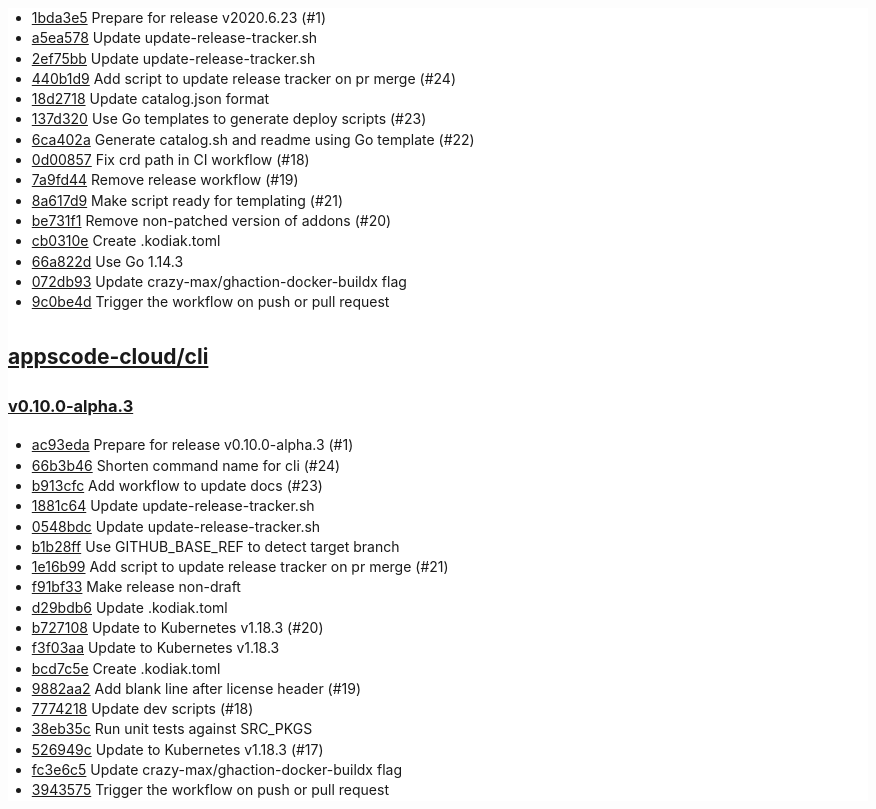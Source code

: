 - [1bda3e5](https://github.com/appscode-cloud/catalog/commit/1bda3e5) Prepare for release v2020.6.23 (#1)
- [a5ea578](https://github.com/appscode-cloud/catalog/commit/a5ea578) Update update-release-tracker.sh
- [2ef75bb](https://github.com/appscode-cloud/catalog/commit/2ef75bb) Update update-release-tracker.sh
- [440b1d9](https://github.com/appscode-cloud/catalog/commit/440b1d9) Add script to update release tracker on pr merge (#24)
- [18d2718](https://github.com/appscode-cloud/catalog/commit/18d2718) Update catalog.json format
- [137d320](https://github.com/appscode-cloud/catalog/commit/137d320) Use Go templates to generate deploy scripts (#23)
- [6ca402a](https://github.com/appscode-cloud/catalog/commit/6ca402a) Generate catalog.sh and readme using Go template (#22)
- [0d00857](https://github.com/appscode-cloud/catalog/commit/0d00857) Fix crd path in CI workflow (#18)
- [7a9fd44](https://github.com/appscode-cloud/catalog/commit/7a9fd44) Remove release workflow (#19)
- [8a617d9](https://github.com/appscode-cloud/catalog/commit/8a617d9) Make script ready for templating (#21)
- [be731f1](https://github.com/appscode-cloud/catalog/commit/be731f1) Remove non-patched version of addons (#20)
- [cb0310e](https://github.com/appscode-cloud/catalog/commit/cb0310e) Create .kodiak.toml
- [66a822d](https://github.com/appscode-cloud/catalog/commit/66a822d) Use Go 1.14.3
- [072db93](https://github.com/appscode-cloud/catalog/commit/072db93) Update crazy-max/ghaction-docker-buildx flag
- [9c0be4d](https://github.com/appscode-cloud/catalog/commit/9c0be4d) Trigger the workflow on push or pull request



## [appscode-cloud/cli](https://github.com/appscode-cloud/cli)

### [v0.10.0-alpha.3](https://github.com/appscode-cloud/cli/releases/tag/v0.10.0-alpha.3)

- [ac93eda](https://github.com/appscode-cloud/cli/commit/ac93eda) Prepare for release v0.10.0-alpha.3 (#1)
- [66b3b46](https://github.com/appscode-cloud/cli/commit/66b3b46) Shorten command name for cli (#24)
- [b913cfc](https://github.com/appscode-cloud/cli/commit/b913cfc) Add workflow to update docs (#23)
- [1881c64](https://github.com/appscode-cloud/cli/commit/1881c64) Update update-release-tracker.sh
- [0548bdc](https://github.com/appscode-cloud/cli/commit/0548bdc) Update update-release-tracker.sh
- [b1b28ff](https://github.com/appscode-cloud/cli/commit/b1b28ff) Use GITHUB_BASE_REF to detect target branch
- [1e16b99](https://github.com/appscode-cloud/cli/commit/1e16b99) Add script to update release tracker on pr merge (#21)
- [f91bf33](https://github.com/appscode-cloud/cli/commit/f91bf33) Make release non-draft
- [d29bdb6](https://github.com/appscode-cloud/cli/commit/d29bdb6) Update .kodiak.toml
- [b727108](https://github.com/appscode-cloud/cli/commit/b727108) Update to Kubernetes v1.18.3 (#20)
- [f3f03aa](https://github.com/appscode-cloud/cli/commit/f3f03aa) Update to Kubernetes v1.18.3
- [bcd7c5e](https://github.com/appscode-cloud/cli/commit/bcd7c5e) Create .kodiak.toml
- [9882aa2](https://github.com/appscode-cloud/cli/commit/9882aa2) Add blank line after license header (#19)
- [7774218](https://github.com/appscode-cloud/cli/commit/7774218) Update dev scripts (#18)
- [38eb35c](https://github.com/appscode-cloud/cli/commit/38eb35c) Run unit tests against SRC_PKGS
- [526949c](https://github.com/appscode-cloud/cli/commit/526949c) Update to Kubernetes v1.18.3 (#17)
- [fc3e6c5](https://github.com/appscode-cloud/cli/commit/fc3e6c5) Update crazy-max/ghaction-docker-buildx flag
- [3943575](https://github.com/appscode-cloud/cli/commit/3943575) Trigger the workflow on push or pull request
